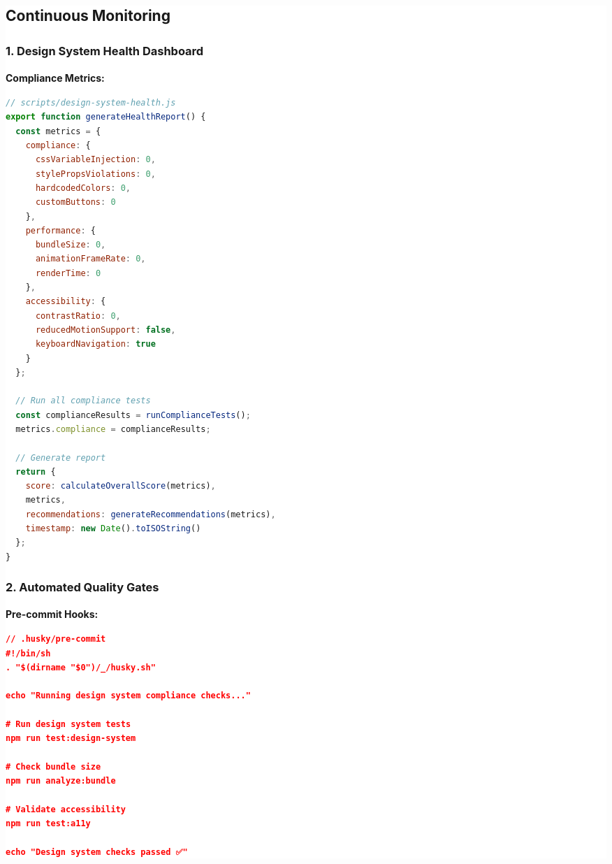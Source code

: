 ## Continuous Monitoring

### 1. Design System Health Dashboard

**Compliance Metrics:**
```javascript
// scripts/design-system-health.js
export function generateHealthReport() {
  const metrics = {
    compliance: {
      cssVariableInjection: 0,
      stylePropsViolations: 0,
      hardcodedColors: 0,
      customButtons: 0
    },
    performance: {
      bundleSize: 0,
      animationFrameRate: 0,
      renderTime: 0
    },
    accessibility: {
      contrastRatio: 0,
      reducedMotionSupport: false,
      keyboardNavigation: true
    }
  };
  
  // Run all compliance tests
  const complianceResults = runComplianceTests();
  metrics.compliance = complianceResults;
  
  // Generate report
  return {
    score: calculateOverallScore(metrics),
    metrics,
    recommendations: generateRecommendations(metrics),
    timestamp: new Date().toISOString()
  };
}
```

### 2. Automated Quality Gates

**Pre-commit Hooks:**
```json
// .husky/pre-commit
#!/bin/sh
. "$(dirname "$0")/_/husky.sh"

echo "Running design system compliance checks..."

# Run design system tests
npm run test:design-system

# Check bundle size
npm run analyze:bundle

# Validate accessibility
npm run test:a11y

echo "Design system checks passed ✅"
```

